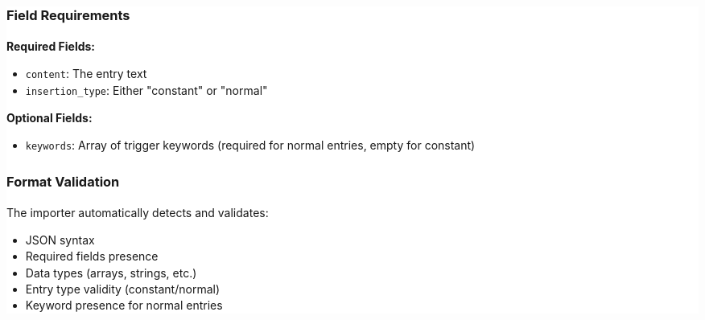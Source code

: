 ### Field Requirements

**Required Fields:**
- `content`: The entry text
- `insertion_type`: Either "constant" or "normal"

**Optional Fields:**
- `keywords`: Array of trigger keywords (required for normal entries, empty for constant)

### Format Validation

The importer automatically detects and validates:
- JSON syntax
- Required fields presence
- Data types (arrays, strings, etc.)
- Entry type validity (constant/normal)
- Keyword presence for normal entries
